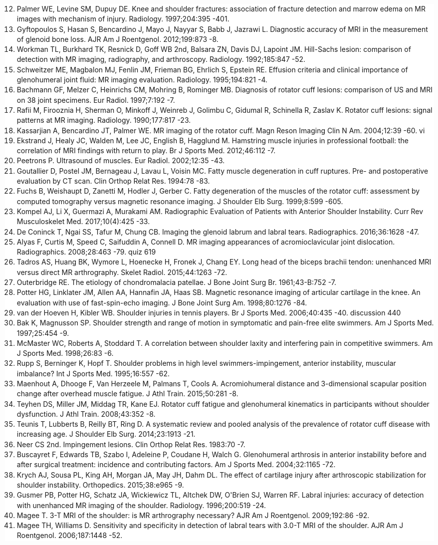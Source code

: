 12. Palmer WE, Levine SM, Dupuy DE. Knee and shoulder fractures: association of fracture detection and marrow edema on MR images with mechanism of injury. Radiology. 1997;204:395 -401.
13. Gyftopoulos S, Hasan S, Bencardino J, Mayo J, Nayyar S, Babb J, Jazrawi L. Diagnostic accuracy of MRI in the measurement of glenoid bone loss. AJR Am J Roentgenol. 2012;199:873 -8.
14. Workman TL, Burkhard TK, Resnick D, Goff WB 2nd, Balsara ZN, Davis DJ, Lapoint JM. Hill-Sachs lesion: comparison of detection with MR imaging, radiography, and arthroscopy. Radiology. 1992;185:847 -52.
15. Schweitzer ME, Magbalon MJ, Fenlin JM, Frieman BG, Ehrlich S, Epstein RE. Effusion criteria and clinical importance of glenohumeral joint fluid: MR imaging evaluation. Radiology. 1995;194:821 -4.
16. Bachmann GF, Melzer C, Heinrichs CM, Mohring B, Rominger MB. Diagnosis of rotator cuff lesions: comparison of US and MRI on 38 joint specimens. Eur Radiol. 1997;7:192 -7.
17. Rafii M, Firooznia H, Sherman O, Minkoff J, Weinreb J, Golimbu C, Gidumal R, Schinella R, Zaslav K. Rotator cuff lesions: signal patterns at MR imaging. Radiology. 1990;177:817 -23.
18. Kassarjian A, Bencardino JT, Palmer WE. MR imaging of the rotator cuff. Magn Reson Imaging Clin N Am. 2004;12:39 -60. vi
19. Ekstrand J, Healy JC, Walden M, Lee JC, English B, Hagglund M. Hamstring muscle injuries in professional football: the correlation of MRI findings with return to play. Br J Sports Med. 2012;46:112 -7.
20. Peetrons P. Ultrasound of muscles. Eur Radiol. 2002;12:35 -43.
21. Goutallier D, Postel JM, Bernageau J, Lavau L, Voisin MC. Fatty muscle degeneration in cuff ruptures. Pre- and postoperative evaluation by CT scan. Clin Orthop Relat Res. 1994:78 -83.
22. Fuchs B, Weishaupt D, Zanetti M, Hodler J, Gerber C. Fatty degeneration of the muscles of the rotator cuff: assessment by computed tomography versus magnetic resonance imaging. J Shoulder Elb Surg. 1999;8:599 -605.
23. Kompel AJ, Li X, Guermazi A, Murakami AM. Radiographic Evaluation of Patients with Anterior Shoulder Instability. Curr Rev Musculoskelet Med. 2017;10(4):425 -33.
24. De Coninck T, Ngai SS, Tafur M, Chung CB. Imaging the glenoid labrum and labral tears. Radiographics. 2016;36:1628 -47.
25. Alyas F, Curtis M, Speed C, Saifuddin A, Connell D. MR imaging appearances of acromioclavicular joint dislocation. Radiographics. 2008;28:463 -79. quiz 619
26. Tadros AS, Huang BK, Wymore L, Hoenecke H, Fronek J, Chang EY. Long head of the biceps brachii tendon: unenhanced MRI versus direct MR arthrography. Skelet Radiol. 2015;44:1263 -72.
27. Outerbridge RE. The etiology of chondromalacia patellae. J Bone Joint Surg Br. 1961;43-B:752 -7.
28. Potter HG, Linklater JM, Allen AA, Hannafin JA, Haas SB. Magnetic resonance imaging of articular cartilage in the knee. An evaluation with use of fast-spin-echo imaging. J Bone Joint Surg Am. 1998;80:1276 -84.
29. van der Hoeven H, Kibler WB. Shoulder injuries in tennis players. Br J Sports Med. 2006;40:435 -40. discussion 440
30. Bak K, Magnusson SP. Shoulder strength and range of motion in symptomatic and pain-free elite swimmers. Am J Sports Med. 1997;25:454 -9.
31. McMaster WC, Roberts A, Stoddard T. A correlation between shoulder laxity and interfering pain in competitive swimmers. Am J Sports Med. 1998;26:83 -6.
32. Rupp S, Berninger K, Hopf T. Shoulder problems in high level swimmers-impingement, anterior instability, muscular imbalance? Int J Sports Med. 1995;16:557 -62.
33. Maenhout A, Dhooge F, Van Herzeele M, Palmans T, Cools A. Acromiohumeral distance and 3-dimensional scapular position change after overhead muscle fatigue. J Athl Train. 2015;50:281 -8.
34. Teyhen DS, Miller JM, Middag TR, Kane EJ. Rotator cuff fatigue and glenohumeral kinematics in participants without shoulder dysfunction. J Athl Train. 2008;43:352 -8.
35. Teunis T, Lubberts B, Reilly BT, Ring D. A systematic review and pooled analysis of the prevalence of rotator cuff disease with increasing age. J Shoulder Elb Surg. 2014;23:1913 -21.
36. Neer CS 2nd. Impingement lesions. Clin Orthop Relat Res. 1983:70 -7.
37. Buscayret F, Edwards TB, Szabo I, Adeleine P, Coudane H, Walch G. Glenohumeral arthrosis in anterior instability before and after surgical treatment: incidence and contributing factors. Am J Sports Med. 2004;32:1165 -72.
38. Krych AJ, Sousa PL, King AH, Morgan JA, May JH, Dahm DL. The effect of cartilage injury after arthroscopic stabilization for shoulder instability. Orthopedics. 2015;38:e965 -9.
39. Gusmer PB, Potter HG, Schatz JA, Wickiewicz TL, Altchek DW, O'Brien SJ, Warren RF. Labral injuries: accuracy of detection with unenhanced MR imaging of the shoulder. Radiology. 1996;200:519 -24.
40. Magee T. 3-T MRI of the shoulder: is MR arthrography necessary? AJR Am J Roentgenol. 2009;192:86 -92.
41. Magee TH, Williams D. Sensitivity and specificity in detection of labral tears with 3.0-T MRI of the shoulder. AJR Am J Roentgenol. 2006;187:1448 -52.